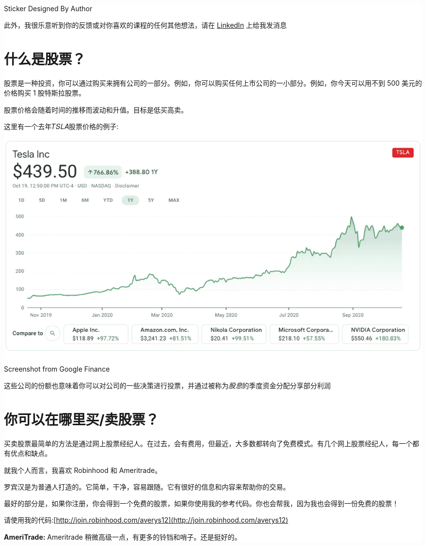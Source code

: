 Sticker Designed By Author

此外，我很乐意听到你的反馈或对你喜欢的课程的任何其他想法，请在 [LinkedIn](https://www.linkedin.com/in/averyjsmith/) 上给我发消息

# 什么是股票？

股票是一种投资，你可以通过购买来拥有公司的一部分。例如，你可以购买任何上市公司的一小部分。例如，你今天可以用不到 500 美元的价格购买 1 股特斯拉股票。

股票价格会随着时间的推移而波动和升值。目标是低买高卖。

这里有一个去年𝑇𝑆𝐿𝐴股票价格的例子:

![](img/e184fb8487398a50cf4c9d0da0432979.png)

Screenshot from Google Finance

这些公司的份额也意味着你可以对公司的一些决策进行投票，并通过被称为*股息*的季度资金分配分享部分利润

# 你可以在哪里买/卖股票？

买卖股票最简单的方法是通过网上股票经纪人。在过去，会有费用，但最近，大多数都转向了免费模式。有几个网上股票经纪人，每一个都有优点和缺点。

就我个人而言，我喜欢 Robinhood 和 Ameritrade。

罗宾汉是为普通人打造的。它简单，干净，容易跟随。它有很好的信息和内容来帮助你的交易。

最好的部分是，如果你注册，你会得到一个免费的股票，如果你使用我的参考代码。你也会帮我，因为我也会得到一份免费的股票！

请使用我的代码:[http://join.robinhood.com/averys12](http://join.robinhood.com/averys12)

**AmeriTrade:** Ameritrade 稍微高级一点，有更多的铃铛和哨子。还是挺好的。
